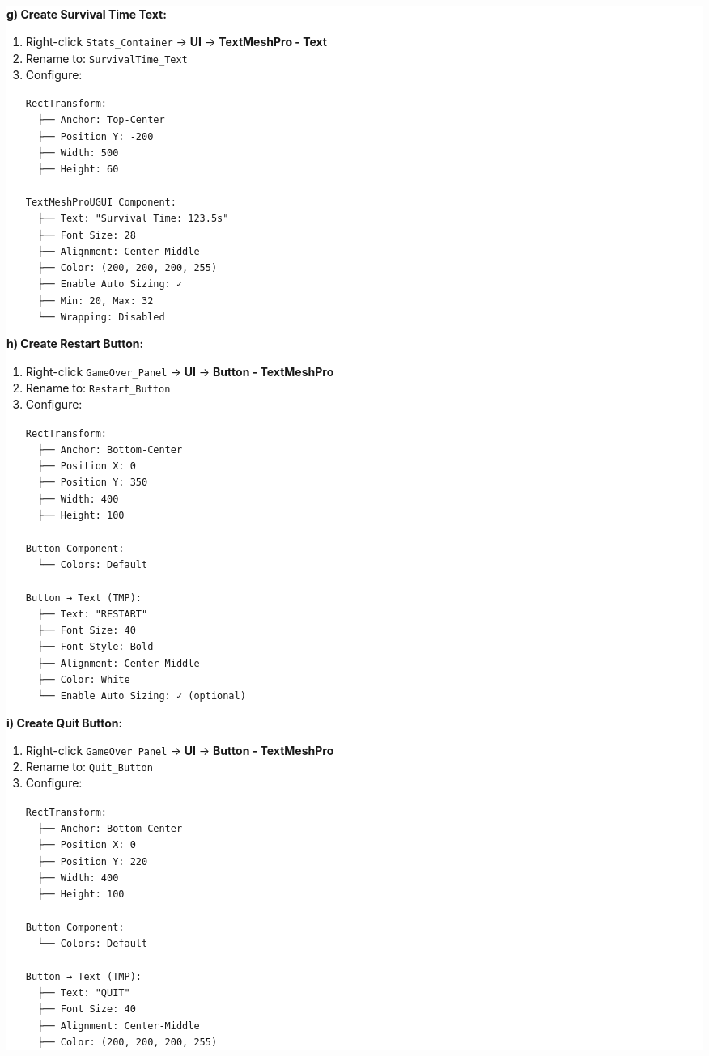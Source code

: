 **g) Create Survival Time Text:**
1. Right-click `Stats_Container` → **UI** → **TextMeshPro - Text**
2. Rename to: `SurvivalTime_Text`
3. Configure:
   ```
   RectTransform:
     ├── Anchor: Top-Center
     ├── Position Y: -200
     ├── Width: 500
     ├── Height: 60

   TextMeshProUGUI Component:
     ├── Text: "Survival Time: 123.5s"
     ├── Font Size: 28
     ├── Alignment: Center-Middle
     ├── Color: (200, 200, 200, 255)
     ├── Enable Auto Sizing: ✓
     ├── Min: 20, Max: 32
     └── Wrapping: Disabled
   ```

**h) Create Restart Button:**
1. Right-click `GameOver_Panel` → **UI** → **Button - TextMeshPro**
2. Rename to: `Restart_Button`
3. Configure:
   ```
   RectTransform:
     ├── Anchor: Bottom-Center
     ├── Position X: 0
     ├── Position Y: 350
     ├── Width: 400
     ├── Height: 100

   Button Component:
     └── Colors: Default

   Button → Text (TMP):
     ├── Text: "RESTART"
     ├── Font Size: 40
     ├── Font Style: Bold
     ├── Alignment: Center-Middle
     ├── Color: White
     └── Enable Auto Sizing: ✓ (optional)
   ```

**i) Create Quit Button:**
1. Right-click `GameOver_Panel` → **UI** → **Button - TextMeshPro**
2. Rename to: `Quit_Button`
3. Configure:
   ```
   RectTransform:
     ├── Anchor: Bottom-Center
     ├── Position X: 0
     ├── Position Y: 220
     ├── Width: 400
     ├── Height: 100

   Button Component:
     └── Colors: Default

   Button → Text (TMP):
     ├── Text: "QUIT"
     ├── Font Size: 40
     ├── Alignment: Center-Middle
     ├── Color: (200, 200, 200, 255)
   ```